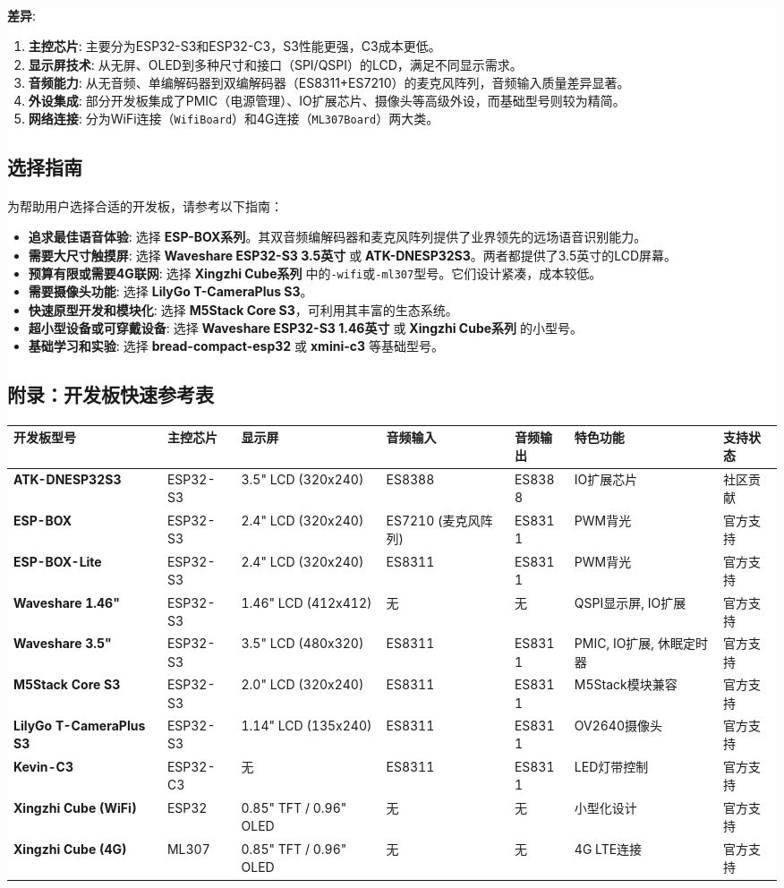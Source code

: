 **差异**:
1.  **主控芯片**: 主要分为ESP32-S3和ESP32-C3，S3性能更强，C3成本更低。
2.  **显示屏技术**: 从无屏、OLED到多种尺寸和接口（SPI/QSPI）的LCD，满足不同显示需求。
3.  **音频能力**: 从无音频、单编解码器到双编解码器（ES8311+ES7210）的麦克风阵列，音频输入质量差异显著。
4.  **外设集成**: 部分开发板集成了PMIC（电源管理）、IO扩展芯片、摄像头等高级外设，而基础型号则较为精简。
5.  **网络连接**: 分为WiFi连接（`WifiBoard`）和4G连接（`ML307Board`）两大类。

## 选择指南

为帮助用户选择合适的开发板，请参考以下指南：

*   **追求最佳语音体验**: 选择 **ESP-BOX系列**。其双音频编解码器和麦克风阵列提供了业界领先的远场语音识别能力。
*   **需要大尺寸触摸屏**: 选择 **Waveshare ESP32-S3 3.5英寸** 或 **ATK-DNESP32S3**。两者都提供了3.5英寸的LCD屏幕。
*   **预算有限或需要4G联网**: 选择 **Xingzhi Cube系列** 中的`-wifi`或`-ml307`型号。它们设计紧凑，成本较低。
*   **需要摄像头功能**: 选择 **LilyGo T-CameraPlus S3**。
*   **快速原型开发和模块化**: 选择 **M5Stack Core S3**，可利用其丰富的生态系统。
*   **超小型设备或可穿戴设备**: 选择 **Waveshare ESP32-S3 1.46英寸** 或 **Xingzhi Cube系列** 的小型号。
*   **基础学习和实验**: 选择 **bread-compact-esp32** 或 **xmini-c3** 等基础型号。

## 附录：开发板快速参考表

| 开发板型号 | 主控芯片 | 显示屏 | 音频输入 | 音频输出 | 特色功能 | 支持状态 |
| :--- | :--- | :--- | :--- | :--- | :--- | :--- |
| **ATK-DNESP32S3** | ESP32-S3 | 3.5" LCD (320x240) | ES8388 | ES8388 | IO扩展芯片 | 社区贡献 |
| **ESP-BOX** | ESP32-S3 | 2.4" LCD (320x240) | ES7210 (麦克风阵列) | ES8311 | PWM背光 | 官方支持 |
| **ESP-BOX-Lite** | ESP32-S3 | 2.4" LCD (320x240) | ES8311 | ES8311 | PWM背光 | 官方支持 |
| **Waveshare 1.46"** | ESP32-S3 | 1.46" LCD (412x412) | 无 | 无 | QSPI显示屏, IO扩展 | 官方支持 |
| **Waveshare 3.5"** | ESP32-S3 | 3.5" LCD (480x320) | ES8311 | ES8311 | PMIC, IO扩展, 休眠定时器 | 官方支持 |
| **M5Stack Core S3** | ESP32-S3 | 2.0" LCD (320x240) | ES8311 | ES8311 | M5Stack模块兼容 | 官方支持 |
| **LilyGo T-CameraPlus S3** | ESP32-S3 | 1.14" LCD (135x240) | ES8311 | ES8311 | OV2640摄像头 | 官方支持 |
| **Kevin-C3** | ESP32-C3 | 无 | ES8311 | ES8311 | LED灯带控制 | 官方支持 |
| **Xingzhi Cube (WiFi)** | ESP32 | 0.85" TFT / 0.96" OLED | 无 | 无 | 小型化设计 | 官方支持 |
| **Xingzhi Cube (4G)** | ML307 | 0.85" TFT / 0.96" OLED | 无 | 无 | 4G LTE连接 | 官方支持 |